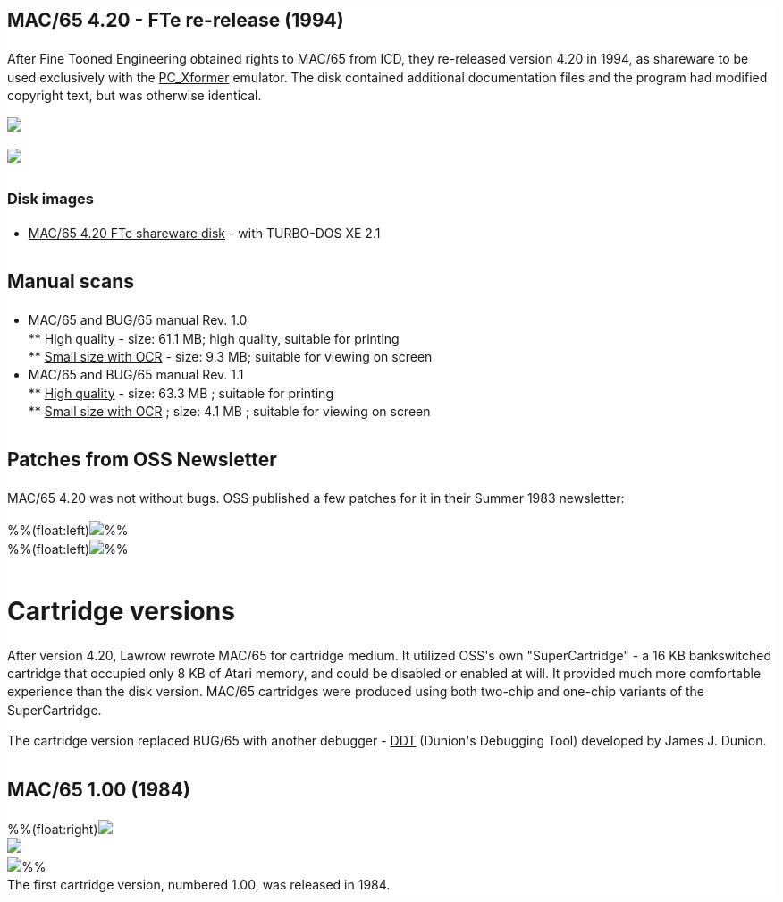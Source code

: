 ## MAC/65 4.20 - FTe re-release (1994)  
  
After Fine Tooned Engineering obtained rights to MAC/65 from ICD, they re-released version 4.20 in 1994, as shareware to be used exclusively with the [PC_Xformer](../PC_Xformer/index.md) emulator. The disk contained additional documentation files and the program had modified copyright text, but was otherwise identical.  
  
![](attachments/MAC-65_Shareware.jpg)  
  
![](attachments/MAC-65_Shareware-Info.jpg)  
  
### Disk images  
- [MAC/65 4.20 FTe shareware disk](attachments/MAC-65_Shareware.atr) - with TURBO-DOS XE 2.1  
  
## Manual scans  
- MAC/65 and BUG/65 manual Rev. 1.0  
** [High quality](http://data.atariwiki.org/DOC/MAC-65_and_BUG-65_Rev._1.0-OSS-Print.pdf) - size: 61.1 MB; high quality, suitable for printing  
** [Small size with OCR](http://data.atariwiki.org/DOC/MAC-65_and_BUG-65_Rev._1.0-OSS-OCR.pdf) - size: 9.3 MB; suitable for viewing on screen  
- MAC/65 and BUG/65 manual Rev. 1.1  
** [High quality](http://data.atariwiki.org/DOC/MAC-65_and_BUG-65_Rev._1.1-OSS-Print.pdf) - size: 63.3 MB ; suitable for printing  
** [Small size with OCR](http://data.atariwiki.org/DOC/MAC-65_and_BUG-65_Rev._1.1-OSS-OCR.pdf) ; size: 4.1 MB ; suitable for viewing on screen  
  
## Patches from OSS Newsletter  
  
MAC/65 4.20 was not without bugs. OSS published a few patches for it in their Summer 1983 newsletter:  
  
%%(float:left)![](attachments/MAC-65-patches-Summer-1983-1.jpg)%%  
%%(float:left)![](attachments/MAC-65-patches-Summer-1983-2.jpg)%%  
  
# Cartridge versions  
  
After version 4.20, Lawrow rewrote MAC/65 for cartridge medium. It utilized OSS's own "SuperCartridge" - a 16 KB bankswitched cartridge that occupied only 8 KB of Atari memory, and could be disabled or enabled at will. It provided much more comfortable experience than the disk version. MAC/65 cartridges were produced using both two-chip and one-chip variants of the SuperCartridge.  
  
The cartridge version replaced BUG/65 with another debugger - [DDT](../DDT/index.md) (Dunion's Debugging Tool) developed by James J. Dunion.  
  
## MAC/65 1.00 (1984)  
%%(float:right)![](attachments/Cart.jpg)  
![](attachments/Mac-65+orange+1.jpg)  
![](attachments/Mac-65_y-b.jpg)%%  
The first cartridge version, numbered 1.00, was released in 1984.  
  